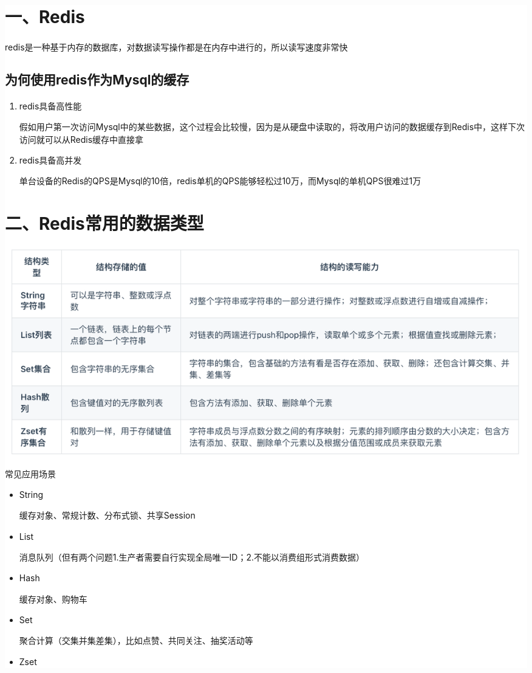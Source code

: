 # 一、Redis 

redis是一种基于内存的数据库，对数据读写操作都是在内存中进行的，所以读写速度非常快

## 为何使用redis作为Mysql的缓存

1. redis具备高性能

   假如用户第一次访问Mysql中的某些数据，这个过程会比较慢，因为是从硬盘中读取的，将改用户访问的数据缓存到Redis中，这样下次访问就可以从Redis缓存中直接拿

2. redis具备高并发

   单台设备的Redis的QPS是Mysql的10倍，redis单机的QPS能够轻松过10万，而Mysql的单机QPS很难过1万

# 二、Redis常用的数据类型

![img](./image/b79c55107098c3c8befbd26292f34cc7.png)

常见应用场景

- String

  缓存对象、常规计数、分布式锁、共享Session

- List

  消息队列（但有两个问题1.生产者需要自行实现全局唯一ID；2.不能以消费组形式消费数据）

- Hash

  缓存对象、购物车

- Set

  聚合计算（交集并集差集），比如点赞、共同关注、抽奖活动等

- Zset

